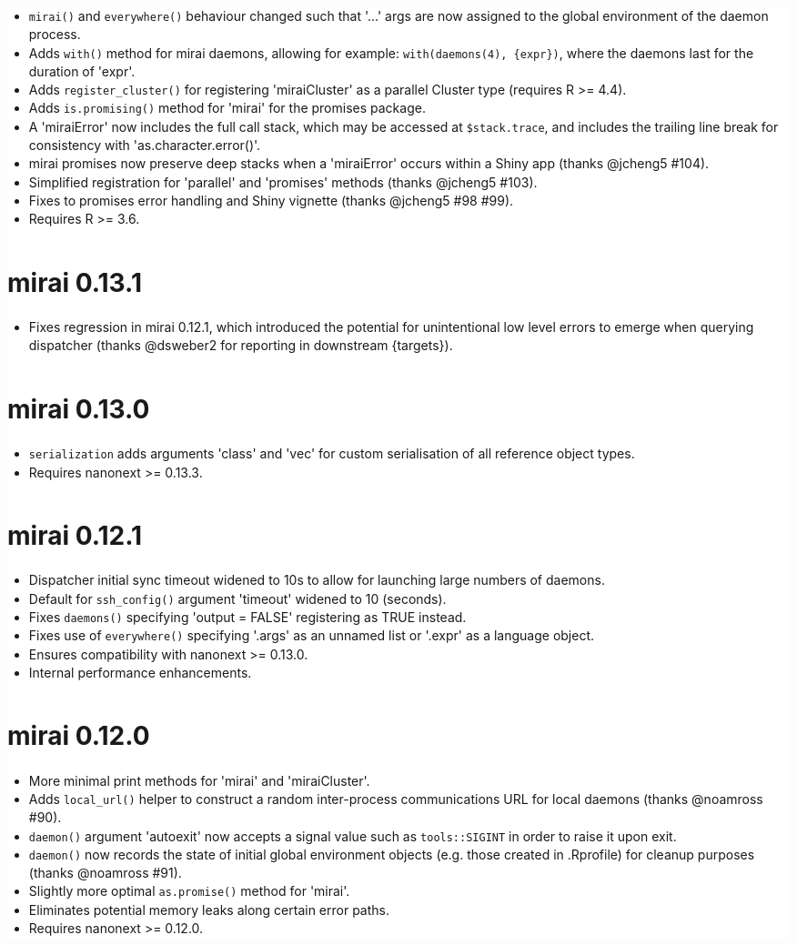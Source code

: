 * `mirai()` and `everywhere()` behaviour changed such that '...' args are now assigned to the global environment of the daemon process.
* Adds `with()` method for mirai daemons, allowing for example: `with(daemons(4), {expr})`, where the daemons last for the duration of 'expr'.
* Adds `register_cluster()` for registering 'miraiCluster' as a parallel Cluster type (requires R >= 4.4).
* Adds `is.promising()` method for 'mirai' for the promises package.
* A 'miraiError' now includes the full call stack, which may be accessed at `$stack.trace`, and includes the trailing line break for consistency with 'as.character.error()'.
* mirai promises now preserve deep stacks when a 'miraiError' occurs within a Shiny app (thanks @jcheng5 #104).
* Simplified registration for 'parallel' and 'promises' methods (thanks @jcheng5 #103).
* Fixes to promises error handling and Shiny vignette (thanks @jcheng5 #98 #99).
* Requires R >= 3.6.

# mirai 0.13.1

* Fixes regression in mirai 0.12.1, which introduced the potential for unintentional low level errors to emerge when querying dispatcher (thanks @dsweber2 for reporting in downstream {targets}).

# mirai 0.13.0

* `serialization` adds arguments 'class' and 'vec' for custom serialisation of all reference object types.
* Requires nanonext >= 0.13.3.

# mirai 0.12.1

* Dispatcher initial sync timeout widened to 10s to allow for launching large numbers of daemons.
* Default for `ssh_config()` argument 'timeout' widened to 10 (seconds).
* Fixes `daemons()` specifying 'output = FALSE' registering as TRUE instead.
* Fixes use of `everywhere()` specifying '.args' as an unnamed list or '.expr' as a language object.
* Ensures compatibility with nanonext >= 0.13.0.
* Internal performance enhancements.

# mirai 0.12.0

* More minimal print methods for 'mirai' and 'miraiCluster'.
* Adds `local_url()` helper to construct a random inter-process communications URL for local daemons (thanks @noamross #90).
* `daemon()` argument 'autoexit' now accepts a signal value such as `tools::SIGINT` in order to raise it upon exit.
* `daemon()` now records the state of initial global environment objects (e.g. those created in .Rprofile) for cleanup purposes (thanks @noamross #91).
* Slightly more optimal `as.promise()` method for 'mirai'.
* Eliminates potential memory leaks along certain error paths.
* Requires nanonext >= 0.12.0.
